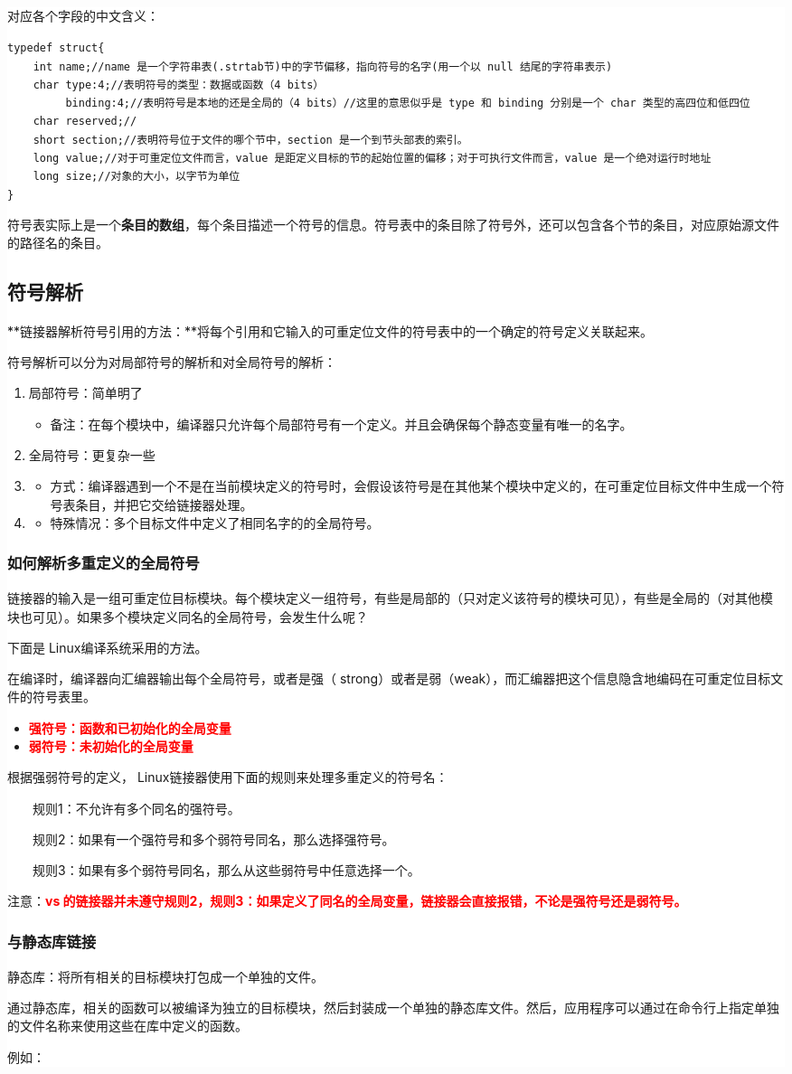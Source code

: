 对应各个字段的中文含义：

```
typedef struct{
    int name;//name 是一个字符串表(.strtab节)中的字节偏移，指向符号的名字(用一个以 null 结尾的字符串表示)
    char type:4;//表明符号的类型：数据或函数（4 bits）
         binding:4;//表明符号是本地的还是全局的（4 bits）//这里的意思似乎是 type 和 binding 分别是一个 char 类型的高四位和低四位
    char reserved;//
    short section;//表明符号位于文件的哪个节中，section 是一个到节头部表的索引。
    long value;//对于可重定位文件而言，value 是距定义目标的节的起始位置的偏移；对于可执行文件而言，value 是一个绝对运行时地址
    long size;//对象的大小，以字节为单位
}
```

符号表实际上是一个**条目的数组**，每个条目描述一个符号的信息。符号表中的条目除了符号外，还可以包含各个节的条目，对应原始源文件的路径名的条目。

## 符号解析

**链接器解析符号引用的方法：**将每个引用和它输入的可重定位文件的符号表中的一个确定的符号定义关联起来。

符号解析可以分为对局部符号的解析和对全局符号的解析：

1. 局部符号：简单明了

   * 备注：在每个模块中，编译器只允许每个局部符号有一个定义。并且会确保每个静态变量有唯一的名字。

2. 全局符号：更复杂一些

3. * 方式：编译器遇到一个不是在当前模块定义的符号时，会假设该符号是在其他某个模块中定义的，在可重定位目标文件中生成一个符号表条目，并把它交给链接器处理。

4. * 特殊情况：多个目标文件中定义了相同名字的的全局符号。

### 如何解析多重定义的全局符号

链接器的输入是一组可重定位目标模块。每个模块定义一组符号，有些是局部的（只对定义该符号的模块可见），有些是全局的（对其他模块也可见）。如果多个模块定义同名的全局符号，会发生什么呢？

下面是 Linux编译系统采用的方法。

在编译时，编译器向汇编器输出每个全局符号，或者是强（ strong）或者是弱（weak），而汇编器把这个信息隐含地编码在可重定位目标文件的符号表里。

- <font color='red'>**强符号：函数和已初始化的全局变量**</font>
- <font color='red'>**弱符号：未初始化的全局变量**</font>

根据强弱符号的定义， Linux链接器使用下面的规则来处理多重定义的符号名：

  规则1：不允许有多个同名的强符号。

  规则2：如果有一个强符号和多个弱符号同名，那么选择强符号。

  规则3：如果有多个弱符号同名，那么从这些弱符号中任意选择一个。

注意：<font color='red'>**vs 的链接器并未遵守规则2，规则3：如果定义了同名的全局变量，链接器会直接报错，不论是强符号还是弱符号。**</font>

### 与静态库链接

静态库：将所有相关的目标模块打包成一个单独的文件。

通过静态库，相关的函数可以被编译为独立的目标模块，然后封装成一个单独的静态库文件。然后，应用程序可以通过在命令行上指定单独的文件名称来使用这些在库中定义的函数。

例如：
